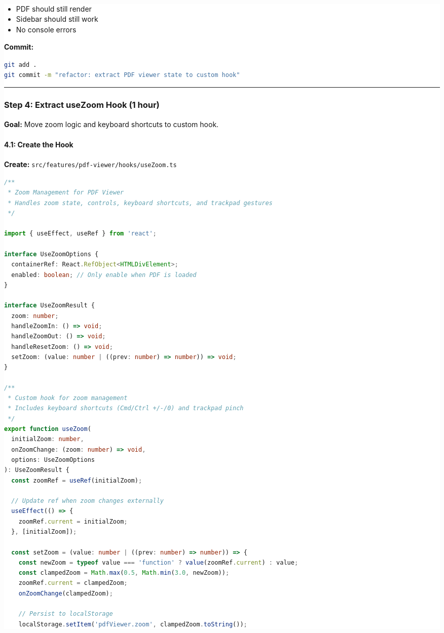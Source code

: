 - PDF should still render
- Sidebar should still work
- No console errors

**Commit:**

```bash
git add .
git commit -m "refactor: extract PDF viewer state to custom hook"
```

---

### Step 4: Extract useZoom Hook (1 hour)

**Goal:** Move zoom logic and keyboard shortcuts to custom hook.

#### 4.1: Create the Hook

**Create:** `src/features/pdf-viewer/hooks/useZoom.ts`

```typescript
/**
 * Zoom Management for PDF Viewer
 * Handles zoom state, controls, keyboard shortcuts, and trackpad gestures
 */

import { useEffect, useRef } from 'react';

interface UseZoomOptions {
  containerRef: React.RefObject<HTMLDivElement>;
  enabled: boolean; // Only enable when PDF is loaded
}

interface UseZoomResult {
  zoom: number;
  handleZoomIn: () => void;
  handleZoomOut: () => void;
  handleResetZoom: () => void;
  setZoom: (value: number | ((prev: number) => number)) => void;
}

/**
 * Custom hook for zoom management
 * Includes keyboard shortcuts (Cmd/Ctrl +/-/0) and trackpad pinch
 */
export function useZoom(
  initialZoom: number,
  onZoomChange: (zoom: number) => void,
  options: UseZoomOptions
): UseZoomResult {
  const zoomRef = useRef(initialZoom);

  // Update ref when zoom changes externally
  useEffect(() => {
    zoomRef.current = initialZoom;
  }, [initialZoom]);

  const setZoom = (value: number | ((prev: number) => number)) => {
    const newZoom = typeof value === 'function' ? value(zoomRef.current) : value;
    const clampedZoom = Math.max(0.5, Math.min(3.0, newZoom));
    zoomRef.current = clampedZoom;
    onZoomChange(clampedZoom);

    // Persist to localStorage
    localStorage.setItem('pdfViewer.zoom', clampedZoom.toString());
```